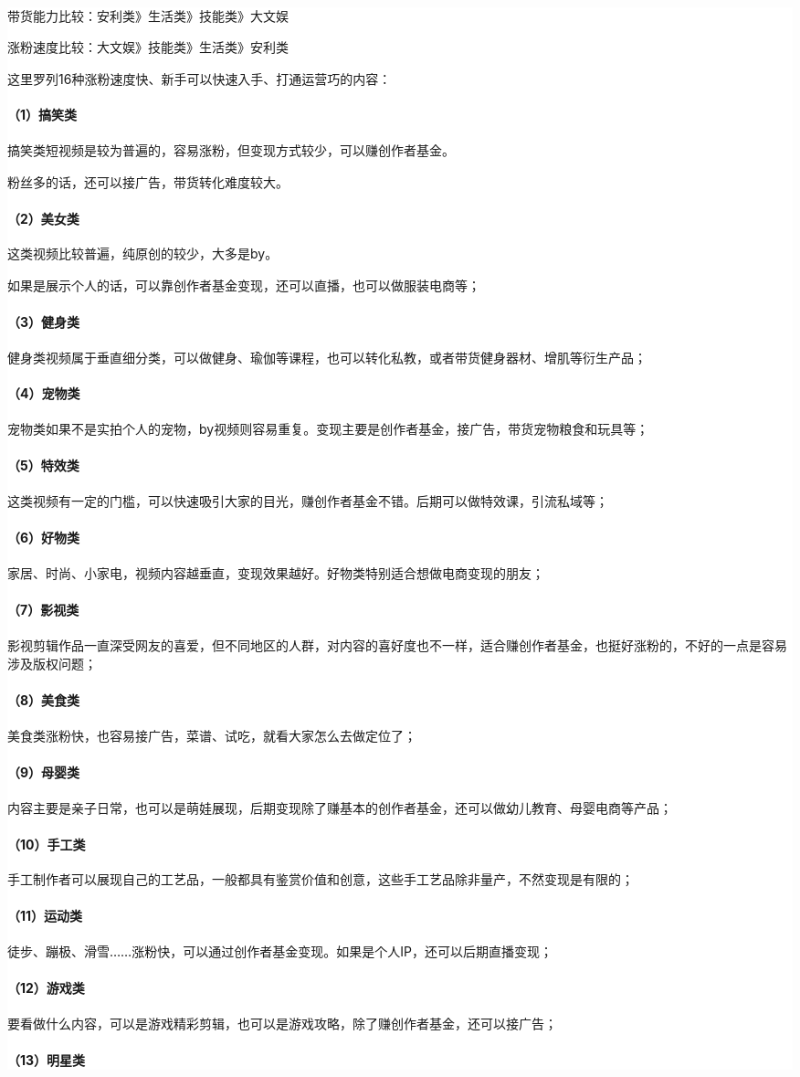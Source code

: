 带货能力比较：安利类》生活类》技能类》大文娱

涨粉速度比较：大文娱》技能类》生活类》安利类

这里罗列16种涨粉速度快、新手可以快速入手、打通运营巧的内容：

#### （1）搞笑类

搞笑类短视频是较为普遍的，容易涨粉，但变现方式较少，可以赚创作者基金。

粉丝多的话，还可以接广告，带货转化难度较大。

#### （2）美女类

这类视频比较普遍，纯原创的较少，大多是by。

如果是展示个人的话，可以靠创作者基金变现，还可以直播，也可以做服装电商等；

#### （3）健身类

健身类视频属于垂直细分类，可以做健身、瑜伽等课程，也可以转化私教，或者带货健身器材、增肌等衍生产品；

#### （4）宠物类

宠物类如果不是实拍个人的宠物，by视频则容易重复。变现主要是创作者基金，接广告，带货宠物粮食和玩具等；

#### （5）特效类

这类视频有一定的门槛，可以快速吸引大家的目光，赚创作者基金不错。后期可以做特效课，引流私域等；

#### （6）好物类

家居、时尚、小家电，视频内容越垂直，变现效果越好。好物类特别适合想做电商变现的朋友；

#### （7）影视类

影视剪辑作品一直深受网友的喜爱，但不同地区的人群，对内容的喜好度也不一样，适合赚创作者基金，也挺好涨粉的，不好的一点是容易涉及版权问题；

#### （8）美食类

美食类涨粉快，也容易接广告，菜谱、试吃，就看大家怎么去做定位了；

#### （9）母婴类

内容主要是亲子日常，也可以是萌娃展现，后期变现除了赚基本的创作者基金，还可以做幼儿教育、母婴电商等产品；

#### （10）手工类

手工制作者可以展现自己的工艺品，一般都具有鉴赏价值和创意，这些手工艺品除非量产，不然变现是有限的；

#### （11）运动类

徒步、蹦极、滑雪……涨粉快，可以通过创作者基金变现。如果是个人IP，还可以后期直播变现；

#### （12）游戏类

要看做什么内容，可以是游戏精彩剪辑，也可以是游戏攻略，除了赚创作者基金，还可以接广告；

#### （13）明星类
